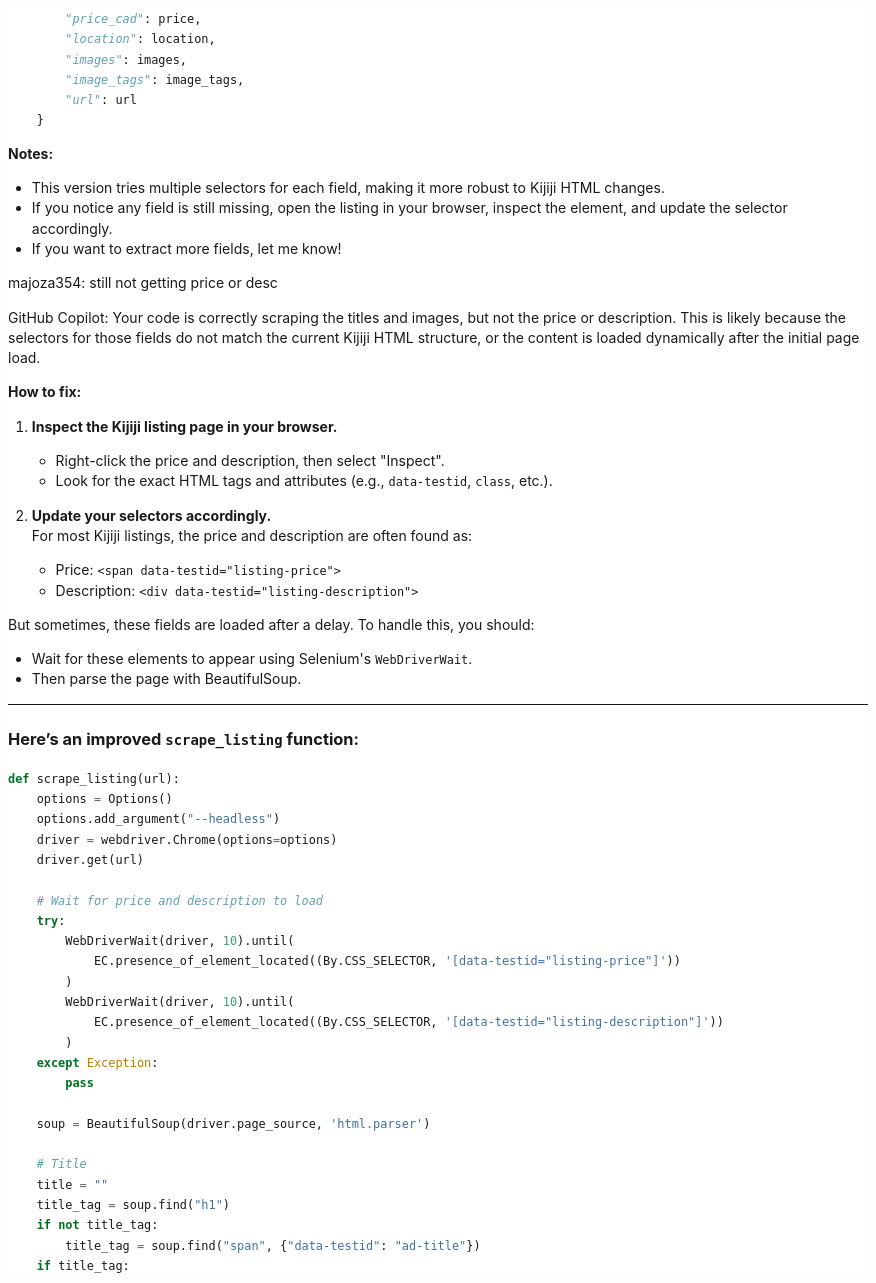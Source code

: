 ````python
        "price_cad": price,
        "location": location,
        "images": images,
        "image_tags": image_tags,
        "url": url
    }
````

**Notes:**
- This version tries multiple selectors for each field, making it more robust to Kijiji HTML changes.
- If you notice any field is still missing, open the listing in your browser, inspect the element, and update the selector accordingly.
- If you want to extract more fields, let me know!

majoza354: still not getting price or desc

GitHub Copilot: Your code is correctly scraping the titles and images, but not the price or description. This is likely because the selectors for those fields do not match the current Kijiji HTML structure, or the content is loaded dynamically after the initial page load.

**How to fix:**

1. **Inspect the Kijiji listing page in your browser.**  
   - Right-click the price and description, then select "Inspect".
   - Look for the exact HTML tags and attributes (e.g., `data-testid`, `class`, etc.).

2. **Update your selectors accordingly.**  
   For most Kijiji listings, the price and description are often found as:
   - Price: `<span data-testid="listing-price">`
   - Description: `<div data-testid="listing-description">`

But sometimes, these fields are loaded after a delay. To handle this, you should:
- Wait for these elements to appear using Selenium's `WebDriverWait`.
- Then parse the page with BeautifulSoup.

---

### Here’s an improved `scrape_listing` function:

````python
def scrape_listing(url):
    options = Options()
    options.add_argument("--headless")
    driver = webdriver.Chrome(options=options)
    driver.get(url)

    # Wait for price and description to load
    try:
        WebDriverWait(driver, 10).until(
            EC.presence_of_element_located((By.CSS_SELECTOR, '[data-testid="listing-price"]'))
        )
        WebDriverWait(driver, 10).until(
            EC.presence_of_element_located((By.CSS_SELECTOR, '[data-testid="listing-description"]'))
        )
    except Exception:
        pass

    soup = BeautifulSoup(driver.page_source, 'html.parser')

    # Title
    title = ""
    title_tag = soup.find("h1")
    if not title_tag:
        title_tag = soup.find("span", {"data-testid": "ad-title"})
    if title_tag:
````